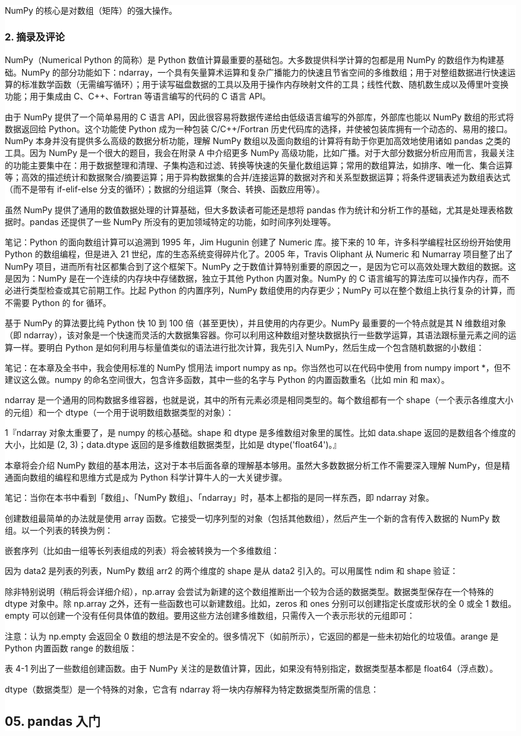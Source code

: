 NumPy 的核心是对数组（矩阵）的强大操作。

### 2. 摘录及评论

NumPy（Numerical Python 的简称）是 Python 数值计算最重要的基础包。大多数提供科学计算的包都是用 NumPy 的数组作为构建基础。NumPy 的部分功能如下：ndarray，一个具有矢量算术运算和复杂广播能力的快速且节省空间的多维数组；用于对整组数据进行快速运算的标准数学函数（无需编写循环）；用于读写磁盘数据的工具以及用于操作内存映射文件的工具；线性代数、随机数生成以及傅里叶变换功能；用于集成由 C、C++、Fortran 等语言编写的代码的 C 语言 API。

由于 NumPy 提供了一个简单易用的 C 语言 API，因此很容易将数据传递给由低级语言编写的外部库，外部库也能以 NumPy 数组的形式将数据返回给 Python。这个功能使 Python 成为一种包装 C/C++/Fortran 历史代码库的选择，并使被包装库拥有一个动态的、易用的接口。NumPy 本身并没有提供多么高级的数据分析功能，理解 NumPy 数组以及面向数组的计算将有助于你更加高效地使用诸如 pandas 之类的工具。因为 NumPy 是一个很大的题目，我会在附录 A 中介绍更多 NumPy 高级功能，比如广播。对于大部分数据分析应用而言，我最关注的功能主要集中在：用于数据整理和清理、子集构造和过滤、转换等快速的矢量化数组运算；常用的数组算法，如排序、唯一化、集合运算等；高效的描述统计和数据聚合/摘要运算；用于异构数据集的合并/连接运算的数据对齐和关系型数据运算；将条件逻辑表述为数组表达式（而不是带有 if-elif-else 分支的循环）；数据的分组运算（聚合、转换、函数应用等）。

虽然 NumPy 提供了通用的数值数据处理的计算基础，但大多数读者可能还是想将 pandas 作为统计和分析工作的基础，尤其是处理表格数据时。pandas 还提供了一些 NumPy 所没有的更加领域特定的功能，如时间序列处理等。

笔记：Python 的面向数组计算可以追溯到 1995 年，Jim Hugunin 创建了 Numeric 库。接下来的 10 年，许多科学编程社区纷纷开始使用 Python 的数组编程，但是进入 21 世纪，库的生态系统变得碎片化了。2005 年，Travis Oliphant 从 Numeric 和 Numarray 项目整了出了 NumPy 项目，进而所有社区都集合到了这个框架下。NumPy 之于数值计算特别重要的原因之一，是因为它可以高效处理大数组的数据。这是因为：NumPy 是在一个连续的内存块中存储数据，独立于其他 Python 内置对象。NumPy 的 C 语言编写的算法库可以操作内存，而不必进行类型检查或其它前期工作。比起 Python 的内置序列，NumPy 数组使用的内存更少；NumPy 可以在整个数组上执行复杂的计算，而不需要 Python 的 for 循环。

基于 NumPy 的算法要比纯 Python 快 10 到 100 倍（甚至更快），并且使用的内存更少。NumPy 最重要的一个特点就是其 N 维数组对象（即 ndarray），该对象是一个快速而灵活的大数据集容器。你可以利用这种数组对整块数据执行一些数学运算，其语法跟标量元素之间的运算一样。要明白 Python 是如何利用与标量值类似的语法进行批次计算，我先引入 NumPy，然后生成一个包含随机数据的小数组：

笔记：在本章及全书中，我会使用标准的 NumPy 惯用法 import numpy as np。你当然也可以在代码中使用 from numpy import *，但不建议这么做。numpy 的命名空间很大，包含许多函数，其中一些的名字与 Python 的内置函数重名（比如 min 和 max）。

ndarray 是一个通用的同构数据多维容器，也就是说，其中的所有元素必须是相同类型的。每个数组都有一个 shape（一个表示各维度大小的元组）和一个 dtype（一个用于说明数组数据类型的对象）：

1『ndarray 对象太重要了，是 numpy 的核心基础。shape 和 dtype 是多维数组对象里的属性。比如 data.shape 返回的是数组各个维度的大小，比如是 (2, 3)；data.dtype 返回的是多维数组数据类型，比如是 dtype('float64')。』

本章将会介绍 NumPy 数组的基本用法，这对于本书后面各章的理解基本够用。虽然大多数数据分析工作不需要深入理解 NumPy，但是精通面向数组的编程和思维方式是成为 Python 科学计算牛人的一大关键步骤。

笔记：当你在本书中看到「数组」、「NumPy 数组」、「ndarray」时，基本上都指的是同一样东西，即 ndarray 对象。

创建数组最简单的办法就是使用 array 函数。它接受一切序列型的对象（包括其他数组），然后产生一个新的含有传入数据的 NumPy 数组。以一个列表的转换为例：

嵌套序列（比如由一组等长列表组成的列表）将会被转换为一个多维数组：

因为 data2 是列表的列表，NumPy 数组 arr2 的两个维度的 shape 是从 data2 引入的。可以用属性 ndim 和 shape 验证：

除非特别说明（稍后将会详细介绍），np.array 会尝试为新建的这个数组推断出一个较为合适的数据类型。数据类型保存在一个特殊的 dtype 对象中。除 np.array 之外，还有一些函数也可以新建数组。比如，zeros 和 ones 分别可以创建指定长度或形状的全 0 或全 1 数组。empty 可以创建一个没有任何具体值的数组。要用这些方法创建多维数组，只需传入一个表示形状的元组即可：

注意：认为 np.empty 会返回全 0 数组的想法是不安全的。很多情况下（如前所示），它返回的都是一些未初始化的垃圾值。arange 是 Python 内置函数 range 的数组版：

表 4-1 列出了一些数组创建函数。由于 NumPy 关注的是数值计算，因此，如果没有特别指定，数据类型基本都是 float64（浮点数）。

dtype（数据类型）是一个特殊的对象，它含有 ndarray 将一块内存解释为特定数据类型所需的信息：









## 05. pandas 入门
